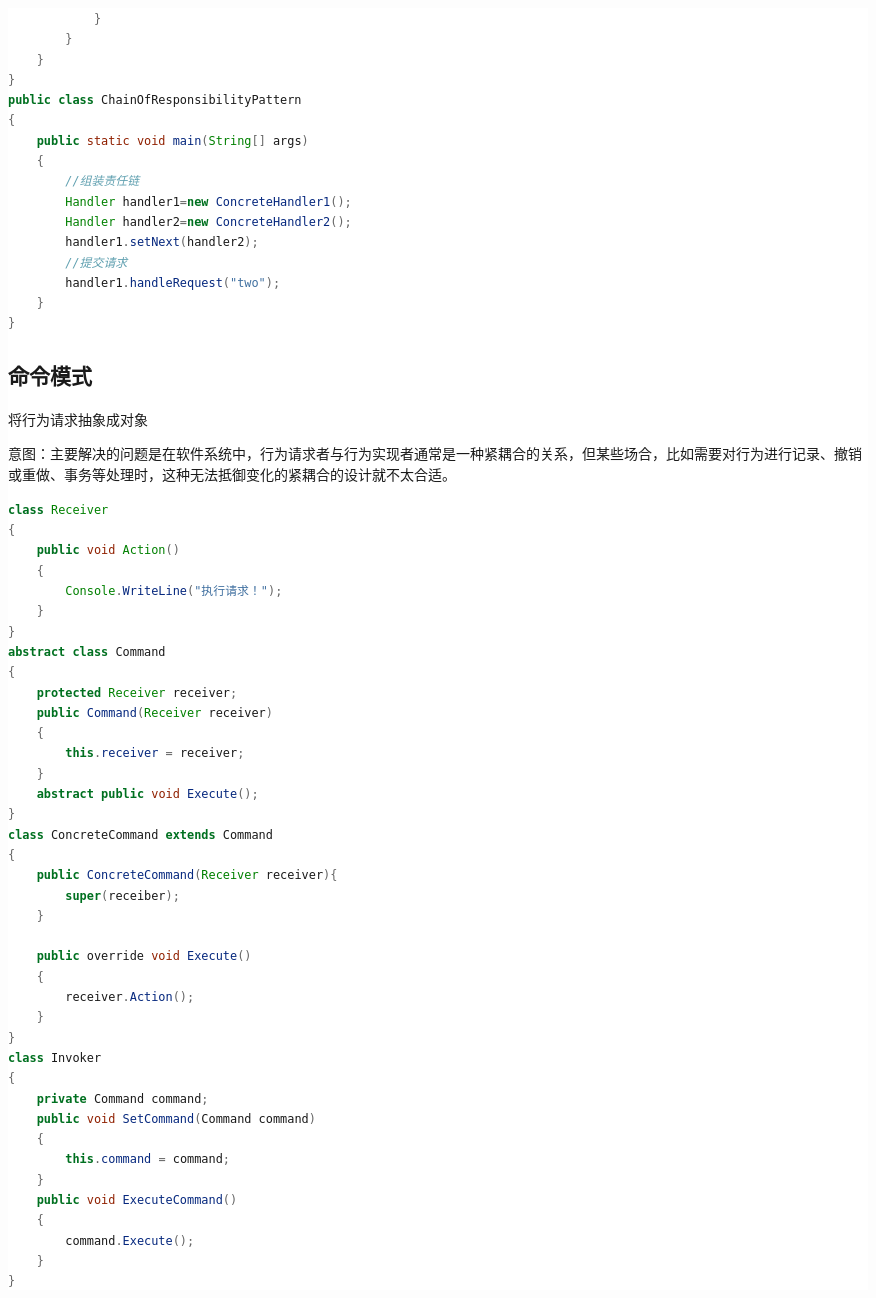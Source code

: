 ```java
            }
        } 
    }
}
public class ChainOfResponsibilityPattern
{
    public static void main(String[] args)
    {
        //组装责任链 
        Handler handler1=new ConcreteHandler1(); 
        Handler handler2=new ConcreteHandler2(); 
        handler1.setNext(handler2); 
        //提交请求 
        handler1.handleRequest("two");
    }
}
```

## 命令模式

将行为请求抽象成对象

意图：主要解决的问题是在软件系统中，行为请求者与行为实现者通常是一种紧耦合的关系，但某些场合，比如需要对行为进行记录、撤销或重做、事务等处理时，这种无法抵御变化的紧耦合的设计就不太合适。

```java
class Receiver
{
    public void Action()
    {
        Console.WriteLine("执行请求！");
    }
}
abstract class Command
{
    protected Receiver receiver;
    public Command(Receiver receiver)
    {
        this.receiver = receiver;
    }
    abstract public void Execute();
}
class ConcreteCommand extends Command
{
    public ConcreteCommand(Receiver receiver){
        super(receiber);
    }

    public override void Execute()
    {
        receiver.Action();
    }
}
class Invoker
{
    private Command command;
    public void SetCommand(Command command)
    {
        this.command = command;
    }
    public void ExecuteCommand()
    {
        command.Execute();
    }
}
```
